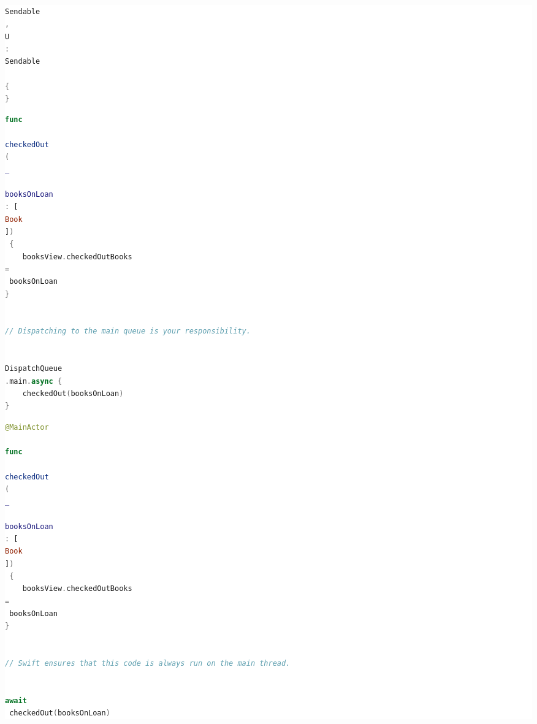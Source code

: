 ```swift
Sendable
, 
U
: 
Sendable
 
{
}
```

```swift
func
 
checkedOut
(
_
 
booksOnLoan
: [
Book
])
 {
    booksView.checkedOutBooks 
=
 booksOnLoan
}


// Dispatching to the main queue is your responsibility.


DispatchQueue
.main.async {
    checkedOut(booksOnLoan)
}
```

```swift
@MainActor
 
func
 
checkedOut
(
_
 
booksOnLoan
: [
Book
])
 {
    booksView.checkedOutBooks 
=
 booksOnLoan
}


// Swift ensures that this code is always run on the main thread.


await
 checkedOut(booksOnLoan)
```
